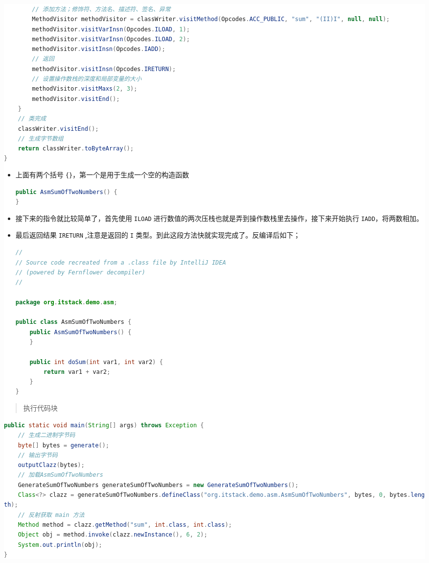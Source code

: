 ```java
        // 添加方法；修饰符、方法名、描述符、签名、异常
        MethodVisitor methodVisitor = classWriter.visitMethod(Opcodes.ACC_PUBLIC, "sum", "(II)I", null, null);
        methodVisitor.visitVarInsn(Opcodes.ILOAD, 1);
        methodVisitor.visitVarInsn(Opcodes.ILOAD, 2);
        methodVisitor.visitInsn(Opcodes.IADD);
        // 返回
        methodVisitor.visitInsn(Opcodes.IRETURN);
        // 设置操作数栈的深度和局部变量的大小
        methodVisitor.visitMaxs(2, 3);
        methodVisitor.visitEnd();
    }
    // 类完成
    classWriter.visitEnd();
    // 生成字节数组
    return classWriter.toByteArray();
}
```

- 上面有两个括号 `{}`，第一个是用于生成一个空的构造函数
	
	```java
	public AsmSumOfTwoNumbers() {
	}
	```
- 接下来的指令就比较简单了，首先使用 ```ILOAD``` 进行数值的两次压栈也就是弄到操作数栈里去操作，接下来开始执行 ```IADD```，将两数相加。
- 最后返回结果 ```IRETURN``` ,注意是返回的 `I` 类型。到此这段方法快就实现完成了。反编译后如下；

	```java
	//
	// Source code recreated from a .class file by IntelliJ IDEA
	// (powered by Fernflower decompiler)
	//

	package org.itstack.demo.asm;

	public class AsmSumOfTwoNumbers {
		public AsmSumOfTwoNumbers() {
		}

		public int doSum(int var1, int var2) {
			return var1 + var2;
		}
	}
	```

>执行代码块

```java
public static void main(String[] args) throws Exception {
    // 生成二进制字节码
    byte[] bytes = generate();
    // 输出字节码
    outputClazz(bytes);
    // 加载AsmSumOfTwoNumbers
    GenerateSumOfTwoNumbers generateSumOfTwoNumbers = new GenerateSumOfTwoNumbers();
    Class<?> clazz = generateSumOfTwoNumbers.defineClass("org.itstack.demo.asm.AsmSumOfTwoNumbers", bytes, 0, bytes.length);
    // 反射获取 main 方法
    Method method = clazz.getMethod("sum", int.class, int.class);
    Object obj = method.invoke(clazz.newInstance(), 6, 2);
    System.out.println(obj);
}
```
